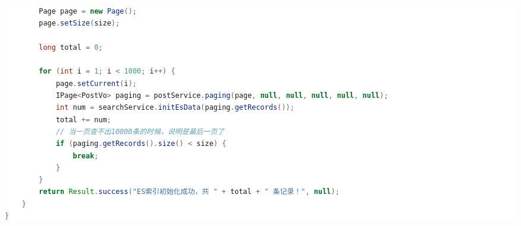 ```java
        Page page = new Page();
        page.setSize(size);

        long total = 0;

        for (int i = 1; i < 1000; i++) {
            page.setCurrent(i);
            IPage<PostVo> paging = postService.paging(page, null, null, null, null, null);
            int num = searchService.initEsData(paging.getRecords());
            total += num;
            // 当一页查不出10000条的时候，说明是最后一页了
            if (paging.getRecords().size() < size) {
                break;
            }
        }
        return Result.success("ES索引初始化成功，共 " + total + " 条记录！", null);
    }
}

```


